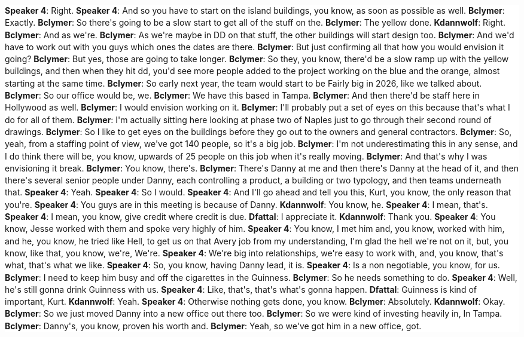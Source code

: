 **Speaker 4**: Right.
**Speaker 4**: And so you have to start on the island buildings, you know, as soon as possible as well.
**Bclymer**: Exactly.
**Bclymer**: So there's going to be a slow start to get all of the stuff on the.
**Bclymer**: The yellow done.
**Kdannwolf**: Right.
**Bclymer**: And as we're.
**Bclymer**: As we're maybe in DD on that stuff, the other buildings will start design too.
**Bclymer**: And we'd have to work out with you guys which ones the dates are there.
**Bclymer**: But just confirming all that how you would envision it going?
**Bclymer**: But yes, those are going to take longer.
**Bclymer**: So they, you know, there'd be a slow ramp up with the yellow buildings, and then when they hit dd, you'd see more people added to the project working on the blue and the orange, almost starting at the same time.
**Bclymer**: So early next year, the team would start to be Fairly big in 2026, like we talked about.
**Bclymer**: So our office would be, we.
**Bclymer**: We have this based in Tampa.
**Bclymer**: And then there'd be staff here in Hollywood as well.
**Bclymer**: I would envision working on it.
**Bclymer**: I'll probably put a set of eyes on this because that's what I do for all of them.
**Bclymer**: I'm actually sitting here looking at phase two of Naples just to go through their second round of drawings.
**Bclymer**: So I like to get eyes on the buildings before they go out to the owners and general contractors.
**Bclymer**: So, yeah, from a staffing point of view, we've got 140 people, so it's a big job.
**Bclymer**: I'm not underestimating this in any sense, and I do think there will be, you know, upwards of 25 people on this job when it's really moving.
**Bclymer**: And that's why I was envisioning it break.
**Bclymer**: You know, there's.
**Bclymer**: There's Danny at me and then there's Danny at the head of it, and then there's several senior people under Danny, each controlling a product, a building or two typology, and then teams underneath that.
**Speaker 4**: Yeah.
**Speaker 4**: So I would.
**Speaker 4**: And I'll go ahead and tell you this, Kurt, you know, the only reason that you're.
**Speaker 4**: You guys are in this meeting is because of Danny.
**Kdannwolf**: You know, he.
**Speaker 4**: I mean, that's.
**Speaker 4**: I mean, you know, give credit where credit is due.
**Dfattal**: I appreciate it.
**Kdannwolf**: Thank you.
**Speaker 4**: You know, Jesse worked with them and spoke very highly of him.
**Speaker 4**: You know, I met him and, you know, worked with him, and he, you know, he tried like Hell, to get us on that Avery job from my understanding, I'm glad the hell we're not on it, but, you know, like that, you know, we're, We're.
**Speaker 4**: We're big into relationships, we're easy to work with, and, you know, that's what, that's what we like.
**Speaker 4**: So, you know, having Danny lead, it is.
**Speaker 4**: Is a non negotiable, you know, for us.
**Bclymer**: I need to keep him busy and off the cigarettes in the Guinness.
**Bclymer**: So he needs something to do.
**Speaker 4**: Well, he's still gonna drink Guinness with us.
**Speaker 4**: Like, that's, that's what's gonna happen.
**Dfattal**: Guinness is kind of important, Kurt.
**Kdannwolf**: Yeah.
**Speaker 4**: Otherwise nothing gets done, you know.
**Bclymer**: Absolutely.
**Kdannwolf**: Okay.
**Bclymer**: So we just moved Danny into a new office out there too.
**Bclymer**: So we were kind of investing heavily in, In Tampa.
**Bclymer**: Danny's, you know, proven his worth and.
**Bclymer**: Yeah, so we've got him in a new office, got.